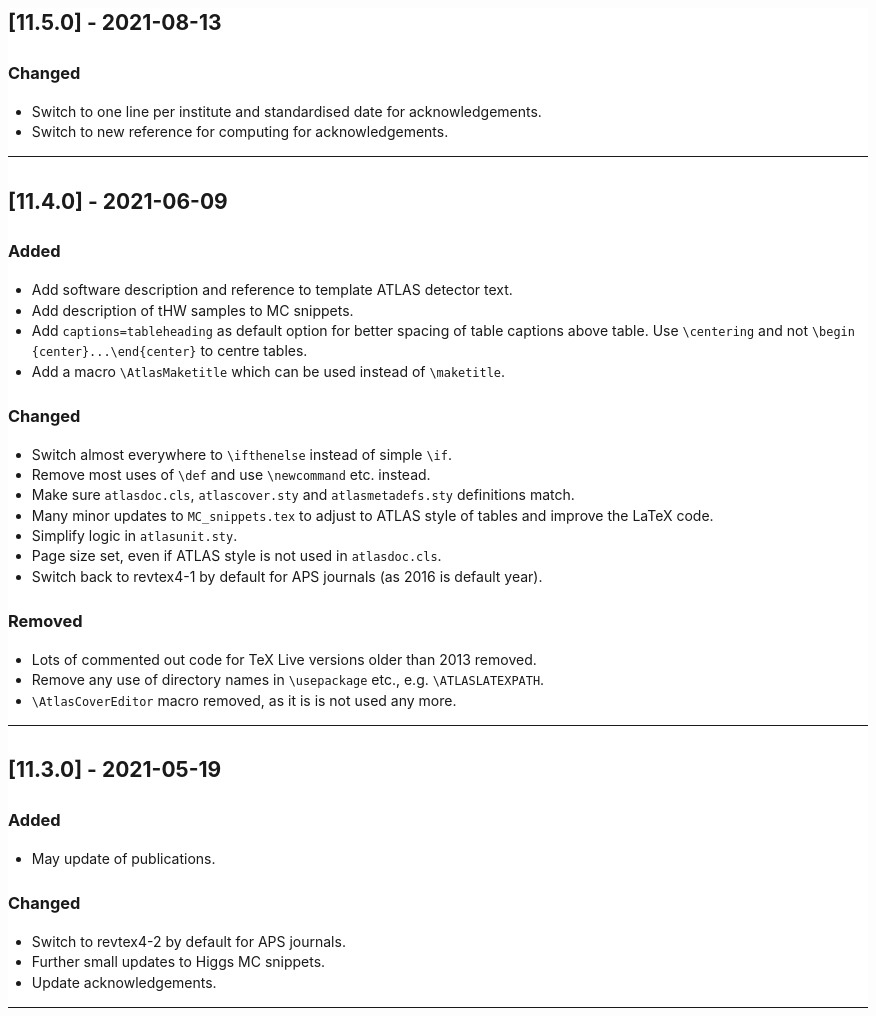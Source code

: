 
## [11.5.0] - 2021-08-13

### Changed

- Switch to one line per institute and standardised date for acknowledgements.
- Switch to new reference for computing for acknowledgements.

---

## [11.4.0] - 2021-06-09

### Added

- Add software description and reference to template ATLAS detector text.
- Add description of tHW samples to MC snippets.
- Add `captions=tableheading` as default option for better spacing of table captions above table.
  Use `\centering` and not `\begin{center}...\end{center}` to centre tables.
- Add a macro `\AtlasMaketitle` which can be used instead of `\maketitle`.

### Changed

- Switch almost everywhere to `\ifthenelse` instead of simple `\if`.
- Remove most uses of `\def` and use `\newcommand` etc. instead.
- Make sure `atlasdoc.cls`, `atlascover.sty` and `atlasmetadefs.sty` definitions match.
- Many minor updates to `MC_snippets.tex` to adjust to ATLAS style of tables and improve the LaTeX code.
- Simplify logic in `atlasunit.sty`.
- Page size set, even if ATLAS style is not used in `atlasdoc.cls`.
- Switch back to revtex4-1 by default for APS journals (as 2016 is default year).

### Removed

- Lots of commented out code for TeX Live versions older than 2013 removed.
- Remove any use of directory names in `\usepackage` etc., e.g. `\ATLASLATEXPATH`.
- `\AtlasCoverEditor` macro removed, as it is is not used any more.

---

## [11.3.0] - 2021-05-19

### Added

- May update of publications.

### Changed

- Switch to revtex4-2 by default for APS journals.
- Further small updates to Higgs MC snippets.
- Update acknowledgements.

---